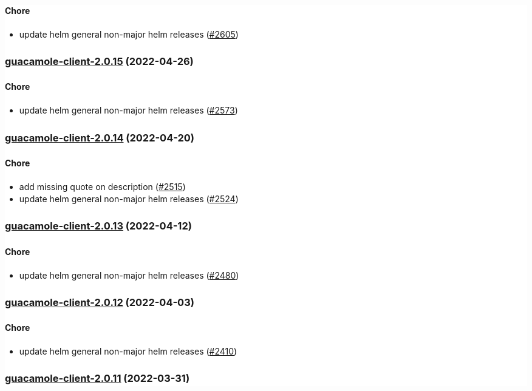 #### Chore

* update helm general non-major helm releases ([#2605](https://github.com/truecharts/apps/issues/2605))



<a name="guacamole-client-2.0.15"></a>
### [guacamole-client-2.0.15](https://github.com/truecharts/apps/compare/guacamole-client-2.0.14...guacamole-client-2.0.15) (2022-04-26)

#### Chore

* update helm general non-major helm releases ([#2573](https://github.com/truecharts/apps/issues/2573))



<a name="guacamole-client-2.0.14"></a>
### [guacamole-client-2.0.14](https://github.com/truecharts/apps/compare/guacamole-client-2.0.13...guacamole-client-2.0.14) (2022-04-20)

#### Chore

* add missing quote on description ([#2515](https://github.com/truecharts/apps/issues/2515))
* update helm general non-major helm releases ([#2524](https://github.com/truecharts/apps/issues/2524))



<a name="guacamole-client-2.0.13"></a>
### [guacamole-client-2.0.13](https://github.com/truecharts/apps/compare/guacamole-client-2.0.12...guacamole-client-2.0.13) (2022-04-12)

#### Chore

* update helm general non-major helm releases ([#2480](https://github.com/truecharts/apps/issues/2480))



<a name="guacamole-client-2.0.12"></a>
### [guacamole-client-2.0.12](https://github.com/truecharts/apps/compare/guacamole-client-2.0.11...guacamole-client-2.0.12) (2022-04-03)

#### Chore

* update helm general non-major helm releases ([#2410](https://github.com/truecharts/apps/issues/2410))



<a name="guacamole-client-2.0.11"></a>
### [guacamole-client-2.0.11](https://github.com/truecharts/apps/compare/guacamole-client-2.0.10...guacamole-client-2.0.11) (2022-03-31)
